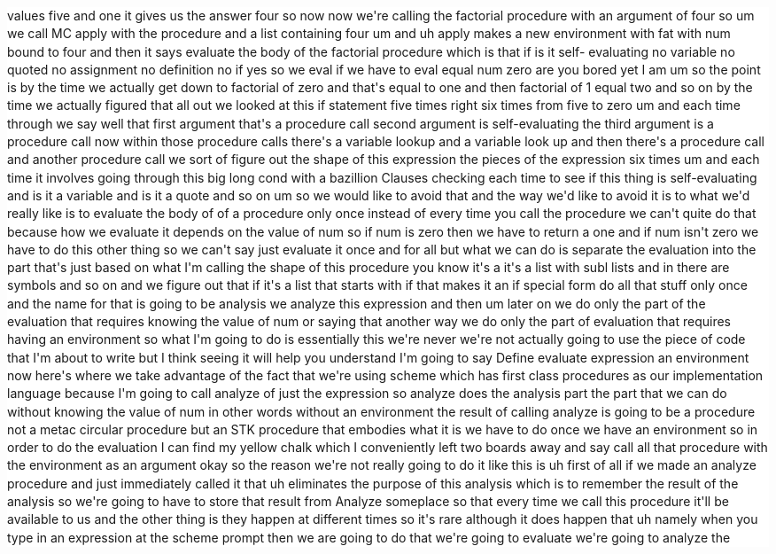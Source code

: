 values five and one it gives us the answer four so now now we're calling the
factorial procedure with an argument of four so um we call MC apply with the
procedure and a list containing four
um and uh apply makes a new environment
with fat with num bound to four and then it says evaluate the body of the
factorial procedure which is that if
is it self- evaluating no variable no quoted no assignment no definition no if
yes so we eval if we have to eval equal num zero are you bored
yet I am um so the point is by the time we
actually get down to factorial of zero and that's equal to one and then factorial of 1 equal two and so on by
the time we actually figured that all out we looked at this if statement five times right six times
from five to zero um and each time through we say
well that first argument that's a procedure call second argument is self-evaluating the third argument is a
procedure call now within those procedure calls there's a variable lookup and a variable look up and then
there's a procedure call and another procedure call we sort of figure out the
shape of this expression the pieces of the expression six
times um and each time it involves going through this big long cond with a bazillion Clauses checking each time to
see if this thing is self-evaluating and is it a variable and is it a quote and so on um so we would like to avoid that
and the way we'd like to avoid it is to what we'd really like is to evaluate
the body of of a procedure only once instead of every time you call the procedure we can't quite do that because
how we evaluate it depends on the value of num so if num is zero then we have to
return a one and if num isn't zero we have to do this other thing so we can't say just evaluate it once and for all
but what we can do is separate the evaluation into the part that's just
based on what I'm calling the shape of this procedure you know it's a it's a list with subl lists and in there are
symbols and so on and we figure out that if it's a list that starts with if that makes it an if special form do all that
stuff only once and the name for that is going to be analysis we analyze this
expression and then um later on we do only the part of the
evaluation that requires knowing the value of num or saying that another way we do only the
part of evaluation that requires having an
environment so what I'm going to do is essentially this we're never we're
not actually going to use the piece of code that I'm about to write but I think seeing it will help you understand I'm
going to say Define
evaluate expression an environment now here's where we take
advantage of the fact that we're using scheme which has first class procedures as our implementation language because
I'm going to call
analyze of just the expression so analyze does the analysis
part the part that we can do without knowing the value of num in other words without an environment
the result of calling analyze is going to be a
procedure not a metac circular procedure but an STK
procedure that embodies what it is we have to do once we have an environment
so in order to do the evaluation I can find my yellow chalk
which I conveniently left two boards away and say call all that
procedure with the environment as an
argument okay so the reason we're not really going to do it like this is uh first of
all if we made an analyze procedure and just immediately called it that uh
eliminates the purpose of this analysis which is to remember the result of the
analysis so we're going to have to store that result from Analyze someplace so that
every time we call this procedure it'll be available to us and the other thing is they happen at different
times so it's rare although it does happen that uh namely when you type in
an expression at the scheme prompt then we are going to do that we're going to evaluate we're going to analyze the